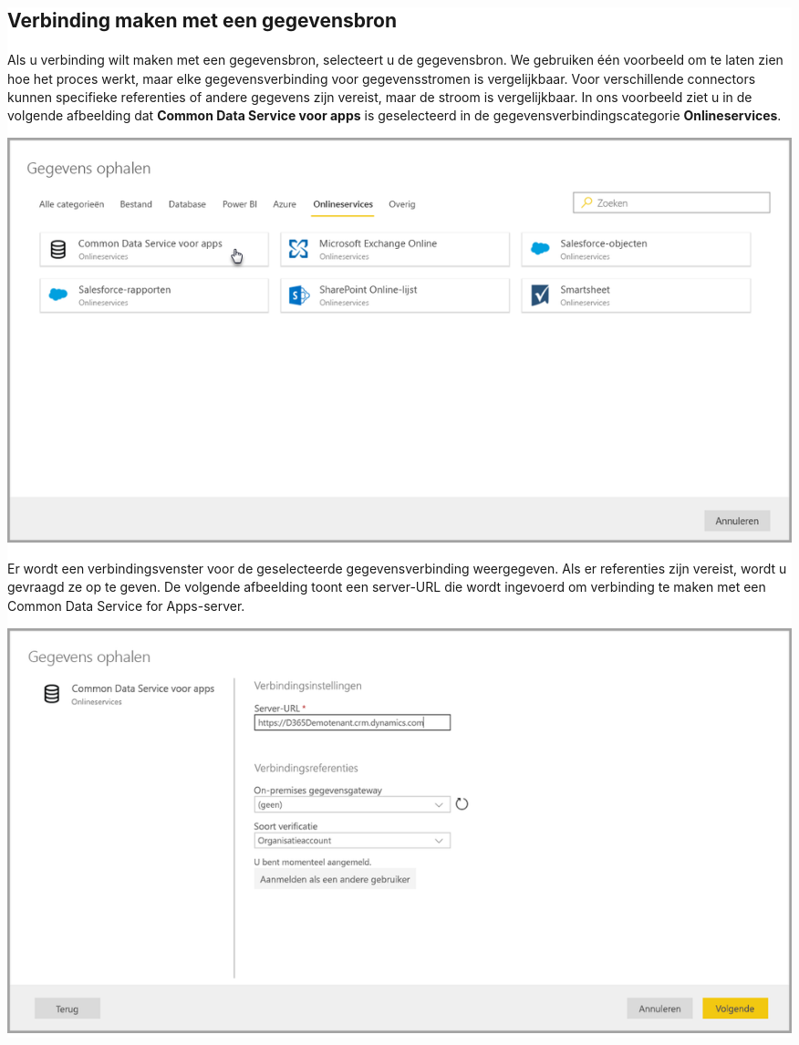 
## <a name="connecting-to-a-data-source"></a>Verbinding maken met een gegevensbron

Als u verbinding wilt maken met een gegevensbron, selecteert u de gegevensbron. We gebruiken één voorbeeld om te laten zien hoe het proces werkt, maar elke gegevensverbinding voor gegevensstromen is vergelijkbaar. Voor verschillende connectors kunnen specifieke referenties of andere gegevens zijn vereist, maar de stroom is vergelijkbaar. In ons voorbeeld ziet u in de volgende afbeelding dat **Common Data Service voor apps** is geselecteerd in de gegevensverbindingscategorie **Onlineservices**.

![Common Data Service for Apps selecteren](media/service-dataflows-data-sources/dataflows-data-sources_05.png)

Er wordt een verbindingsvenster voor de geselecteerde gegevensverbinding weergegeven. Als er referenties zijn vereist, wordt u gevraagd ze op te geven. De volgende afbeelding toont een server-URL die wordt ingevoerd om verbinding te maken met een Common Data Service for Apps-server.

![Referenties of URL’s voor gegevensverbindingen](media/service-dataflows-data-sources/dataflows-data-sources_06.png)
